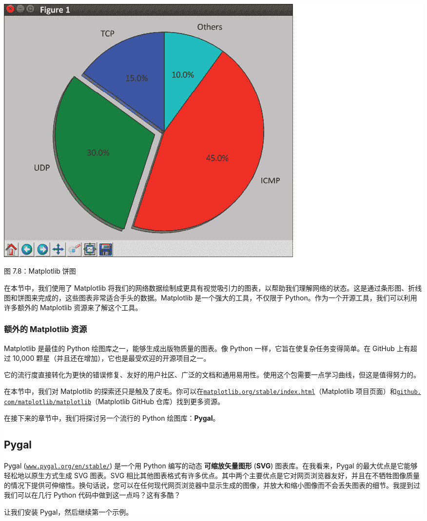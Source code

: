 ![图表、饼图  自动生成描述](img/B18403_07_08.png)

图 7.8：Matplotlib 饼图

在本节中，我们使用了 Matplotlib 将我们的网络数据绘制成更具有视觉吸引力的图表，以帮助我们理解网络的状态。这是通过条形图、折线图和饼图来完成的，这些图表非常适合手头的数据。Matplotlib 是一个强大的工具，不仅限于 Python。作为一个开源工具，我们可以利用许多额外的 Matplotlib 资源来了解这个工具。

### 额外的 Matplotlib 资源

Matplotlib 是最佳的 Python 绘图库之一，能够生成出版物质量的图表。像 Python 一样，它旨在使复杂任务变得简单。在 GitHub 上有超过 10,000 颗星（并且还在增加），它也是最受欢迎的开源项目之一。

它的流行度直接转化为更快的错误修复、友好的用户社区、广泛的文档和通用易用性。使用这个包需要一点学习曲线，但这是值得努力的。

在本节中，我们对 Matplotlib 的探索还只是触及了皮毛。你可以在[`matplotlib.org/stable/index.html`](https://matplotlib.org/stable/index.html)（Matplotlib 项目页面）和[`github.com/matplotlib/matplotlib`](https://github.com/matplotlib/matplotlib)（Matplotlib GitHub 仓库）找到更多资源。

在接下来的章节中，我们将探讨另一个流行的 Python 绘图库：**Pygal**。

## Pygal

Pygal ([`www.pygal.org/en/stable/`](https://www.pygal.org/en/stable/)) 是一个用 Python 编写的动态 **可缩放矢量图形** (**SVG**) 图表库。在我看来，Pygal 的最大优点是它能够轻松地以原生方式生成 SVG 图表。SVG 相比其他图表格式有许多优点。其中两个主要优点是它对网页浏览器友好，并且在不牺牲图像质量的情况下提供可伸缩性。换句话说，您可以在任何现代网页浏览器中显示生成的图像，并放大和缩小图像而不会丢失图表的细节。我提到过我们可以在几行 Python 代码中做到这一点吗？这有多酷？

让我们安装 Pygal，然后继续第一个示例。
